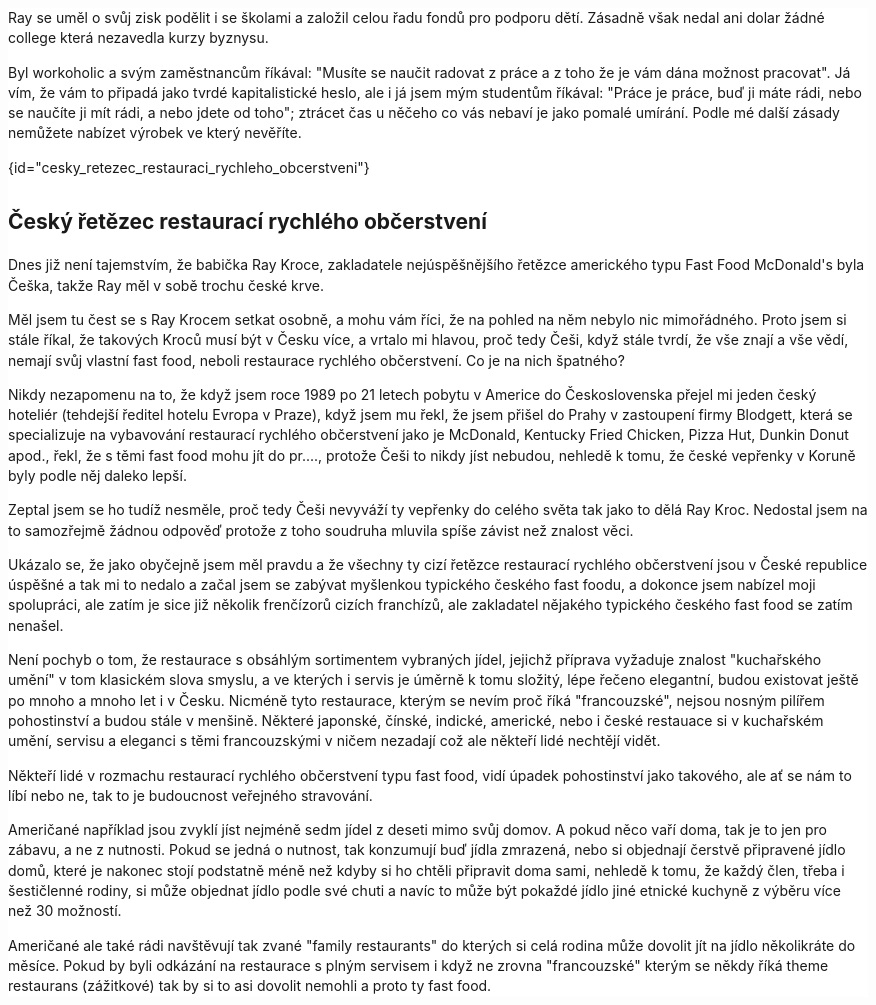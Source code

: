 Ray se uměl o svůj zisk podělit i se školami a založil celou řadu fondů pro podporu dětí. Zásadně však nedal ani dolar žádné college která nezavedla kurzy byznysu. 

Byl workoholic a svým zaměstnancům říkával: "Musíte se naučit radovat z práce a z toho že je vám dána možnost pracovat". Já vím, že vám to připadá jako tvrdé kapitalistické heslo, ale i já jsem mým studentům říkával: "Práce je práce, buď ji máte rádi, nebo se naučíte ji mít rádi, a nebo jdete od toho"; ztrácet čas u něčeho co vás nebaví je jako pomalé umírání. Podle mé další zásady nemůžete nabízet výrobek ve který nevěříte. 

{id="cesky\_retezec\_restauraci\_rychleho\_obcerstveni"}

## Český řetězec restaurací rychlého občerstvení 

Dnes již není tajemstvím, že babička Ray Kroce, zakladatele nejúspěšnějšího řetězce amerického typu Fast Food McDonald's byla Češka, takže Ray měl v sobě trochu české krve. 

Měl jsem tu čest se s Ray Krocem setkat osobně, a mohu vám říci, že na pohled na něm nebylo nic mimořádného. Proto jsem si stále říkal, že takových Kroců musí být v Česku více, a vrtalo mi hlavou, proč tedy Češi, když stále tvrdí, že vše znají a vše vědí, nemají svůj vlastní fast food, neboli restaurace rychlého občerstvení. Co je na nich špatného? 

Nikdy nezapomenu na to, že když jsem roce 1989 po 21 letech pobytu v Americe do Československa přejel mi jeden český hoteliér (tehdejší ředitel hotelu Evropa v Praze), když jsem mu řekl, že jsem přišel do Prahy v zastoupení firmy Blodgett, která se specializuje na vybavování restaurací rychlého občerstvení jako je McDonald, Kentucky Fried Chicken, Pizza Hut, Dunkin Donut apod., řekl, že s těmi fast food mohu jít do pr...., protože Češi to nikdy jíst nebudou, nehledě k tomu, že české vepřenky v Koruně byly podle něj daleko lepší. 

Zeptal jsem se ho tudíž nesměle, proč tedy Češi nevyváží ty vepřenky do celého světa tak jako to dělá Ray Kroc. Nedostal jsem na to samozřejmě žádnou odpověď protože z toho soudruha mluvila spíše závist než znalost věci. 

Ukázalo se, že jako obyčejně jsem měl pravdu a že všechny ty cizí řetězce restaurací rychlého občerstvení jsou v České republice úspěšné a tak mi to nedalo a začal jsem se zabývat myšlenkou typického českého fast foodu, a dokonce jsem nabízel moji spolupráci, ale zatím je sice již několik frenčízorů cizích franchízů, ale zakladatel nějakého typického českého fast food se zatím nenašel. 

Není pochyb o tom, že restaurace s obsáhlým sortimentem vybraných jídel, jejichž příprava vyžaduje znalost "kuchařského umění" v tom klasickém slova smyslu, a ve kterých i servis je úměrně k tomu složitý, lépe řečeno elegantní, budou existovat ještě po mnoho a mnoho let i v Česku. Nicméně tyto restaurace, kterým se nevím proč říká "francouzské", nejsou nosným pilířem pohostinství a budou stále v menšině. Některé japonské, čínské, indické, americké, nebo i české restauace si v kuchařském umění, servisu a eleganci s těmi francouzskými v ničem nezadají což ale někteří lidé nechtějí vidět. 

Někteří lidé v rozmachu restaurací rychlého občerstvení typu fast food, vidí úpadek pohostinství jako takového, ale ať se nám to líbí nebo ne, tak to je budoucnost veřejného stravování. 

Američané například jsou zvyklí jíst nejméně sedm jídel z deseti mimo svůj domov. A pokud něco vaří doma, tak je to jen pro zábavu, a ne z nutnosti. Pokud se jedná o nutnost, tak konzumují buď jídla zmrazená, nebo si objednají čerstvě připravené jídlo domů, které je nakonec stojí podstatně méně než kdyby si ho chtěli připravit doma sami, nehledě k tomu, že každý člen, třeba i šestičlenné rodiny, si může objednat jídlo podle své chuti a navíc to může být pokaždé jídlo jiné etnické kuchyně z výběru více než 30 možností. 

Američané ale také rádi navštěvují tak zvané "family restaurants" do kterých si celá rodina může dovolit jít na jídlo několikráte do měsíce. Pokud by byli odkázání na restaurace s plným servisem i když ne zrovna "francouzské" kterým se někdy říká theme restaurans (zážitkové) tak by si to asi dovolit nemohli a proto ty fast food. 
